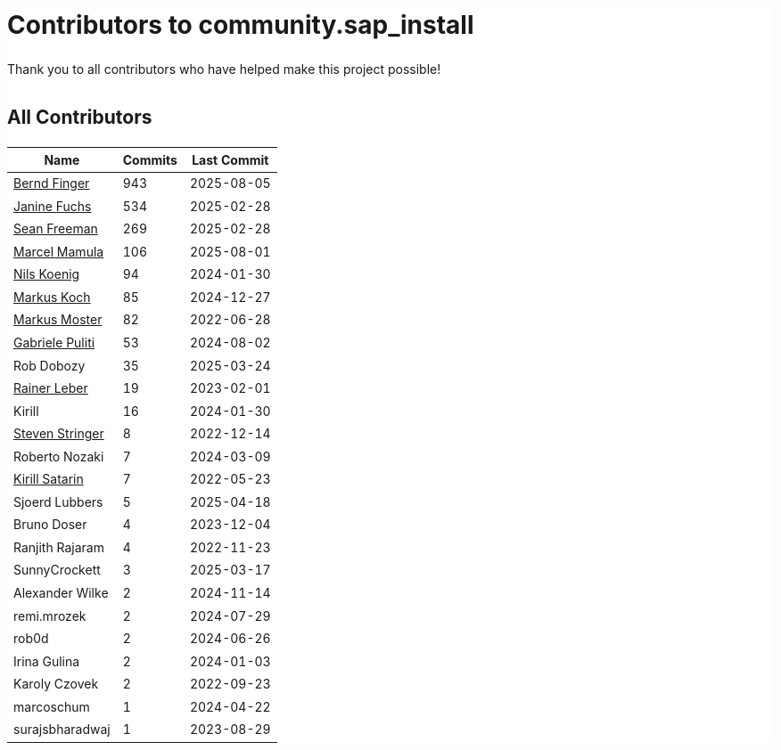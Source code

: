 # Contributors to community.sap_install

Thank you to all contributors who have helped make this project possible!

## All Contributors

| Name | Commits | Last Commit |
| ---- | ------- | ----------- |
| [Bernd Finger](https://github.com/berndfinger) | 943 | 2025-08-05 |
| [Janine Fuchs](https://github.com/ja9fuchs) | 534 | 2025-02-28 |
| [Sean Freeman](https://github.com/sean-freeman) | 269 | 2025-02-28 |
| [Marcel Mamula](https://github.com/marcelmamula) | 106 | 2025-08-01 |
| [Nils Koenig](https://github.com/newkit) | 94 | 2024-01-30 |
| [Markus Koch](https://github.com/rhmk) | 85 | 2024-12-27 |
| [Markus Moster](https://github.com/mmoster) | 82 | 2022-06-28 |
| [Gabriele Puliti](https://github.com/Wabri) | 53 | 2024-08-02 |
| Rob Dobozy | 35 | 2025-03-24 |
| [Rainer Leber](https://github.com/rainerleber) | 19 | 2023-02-01 |
| Kirill | 16 | 2024-01-30 |
| [Steven Stringer](https://github.com/mr-stringer) | 8 | 2022-12-14 |
| Roberto Nozaki | 7 | 2024-03-09 |
| [Kirill Satarin](https://github.com/kksat) | 7 | 2022-05-23 |
| Sjoerd Lubbers | 5 | 2025-04-18 |
| Bruno Doser | 4 | 2023-12-04 |
| Ranjith Rajaram | 4 | 2022-11-23 |
| SunnyCrockett | 3 | 2025-03-17 |
| Alexander Wilke | 2 | 2024-11-14 |
| remi.mrozek | 2 | 2024-07-29 |
| rob0d | 2 | 2024-06-26 |
| Irina Gulina | 2 | 2024-01-03 |
| Karoly Czovek | 2 | 2022-09-23 |
| marcoschum | 1 | 2024-04-22 |
| surajsbharadwaj | 1 | 2023-08-29 |

